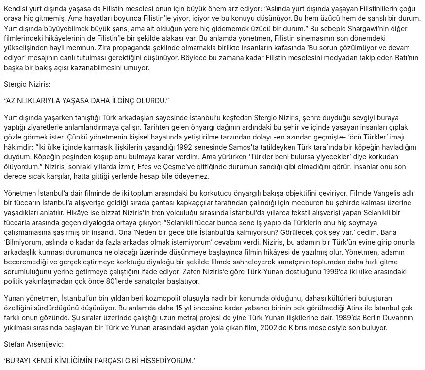   <p class="MsoNormal">
   Kendisi yurt dışında yaşasa da Filistin meselesi onun için büyük önem arz ediyor: “Aslında yurt dışında yaşayan Filistinlilerin çoğu oraya hiç gitmemiş. Ama hayatları boyunca Filistin’le yiyor, içiyor ve bu konuyu düşünüyor. Bu hem üzücü hem de şanslı bir durum. Yurt dışında büyüyebilmek büyük şans, ama ait olduğun yere hiç gidememek üzücü bir durum.” Bu sebeple Shargawi’nin diğer filmlerindeki hikâyelerinin de Filistin’le bir şekilde alakası var. Bu anlamda yönetmen, Filistin sinemasının son dönemdeki yükselişinden hayli memnun. Zira propaganda şeklinde olmamakla birlikte insanların kafasında ‘Bu sorun çözülmüyor ve devam ediyor’ mesajının canlı tutulması gerektiğini düşünüyor. Böylece bu zamana kadar Filistin meselesini medyadan takip eden Batı’nın başka bir bakış açısı kazanabilmesini umuyor.
  </p>
  <p class="MsoNormal">
   Stergio Niziris:
  </p>
  <p class="MsoNormal">
   “AZINLIKLARIYLA YAŞASA DAHA İLGİNÇ OLURDU.”
  </p>
  <p class="MsoNormal">
   Yurt dışında yaşarken tanıştığı Türk arkadaşları sayesinde İstanbul’u keşfeden Stergio Niziris, şehre duyduğu sevgiyi buraya yaptığı ziyaretlerle anlamlandırmaya çalışır. Tarihten gelen önyargı dağının ardındaki bu şehir ve içinde yaşayan insanları çıplak gözle görmek ister. Çünkü yönetmenin kişisel hayatında yetiştirilme tarzından dolayı -en azından geçmişte- ‘öcü Türkler’ imajı hâkimdir: “İki ülke içinde karmaşık ilişkilerin yaşandığı 1992 senesinde Samos’ta tatildeyken Türk tarafında bir köpeğin havladığını duydum. Köpeğin peşinden koşup onu bulmaya karar verdim. Ama yürürken ‘Türkler beni bulursa yiyecekler’ diye korkudan ölüyordum.” Niziris, sonraki yıllarda İzmir, Efes ve Çeşme’ye gittiğinde durumun sandığı gibi olmadığını görür. İnsanlar onu son derece sıcak karşılar, hatta gittiği yerlerde hesap bile ödeyemez.
  </p>
  <p class="MsoNormal">
   Yönetmen İstanbul’a dair filminde de iki toplum arasındaki bu korkutucu önyargılı bakışa objektifini çeviriyor. Filmde Vangelis adlı bir tüccarın İstanbul’a alışverişe geldiği sırada çantası kapkaççılar tarafından çalındığı için mecburen bu şehirde kalması üzerine yaşadıkları anlatılır. Hikâye ise bizzat Niziris’in tren yolculuğu sırasında İstanbul’da yıllarca tekstil alışverişi yapan Selanikli bir tüccarla arasında geçen diyalogda ortaya çıkıyor: “Selanikli tüccar bunca sene iş yapıp da Türklerin onu hiç soymaya çalışmamasına şaşırmış bir insandı. Ona ‘Neden bir gece bile İstanbul’da kalmıyorsun? Görülecek çok şey var.’ dedim. Bana ‘Bilmiyorum, aslında o kadar da fazla arkadaş olmak istemiyorum’ cevabını verdi. Niziris, bu adamın bir Türk’ün evine girip onunla arkadaşlık kurması durumunda ne olacağı üzerinde düşünmeye başlayınca filmin hikâyesi de yazılmış olur. Yönetmen, adamın beceremediği ve gerçekleştirmeye korktuğu diyaloğu bir şekilde filmde sahneleyerek sanatçının toplumdan daha hızlı gitme sorumluluğunu yerine getirmeye çalıştığını ifade ediyor. Zaten Niziris’e göre Türk-Yunan dostluğunu
   <span>
   </span>
   1999’da iki ülke arasındaki politik yakınlaşmadan çok önce 80’lerde sanatçılar başlatıyor.
  </p>
  <p class="MsoNormal">
   Yunan yönetmen, İstanbul’un bin yıldan beri kozmopolit oluşuyla nadir bir konumda olduğunu, dahası kültürleri buluşturan özelliğini sürdürdüğünü düşünüyor. Bu anlamda daha 15 yıl öncesine kadar yabancı birinin pek görülmediği Atina ile İstanbul çok farklı onun gözünde. Şu sıralar üzerinde çalıştığı uzun metraj projesi de yine Türk Yunan ilişkilerine dair. 1989’da Berlin Duvarının yıkılması sırasında başlayan bir Türk ve Yunan arasındaki aşktan yola çıkan film, 2002’de Kıbrıs meselesiyle son buluyor.
  </p>
  <p class="MsoNormal">
   Stefan Arsenijevic:
  </p>
  <p class="MsoNormal">
   ‘BURAYI KENDİ KİMLİĞİMİN PARÇASI GİBİ HİSSEDİYORUM.’
  </p>
  <p class="MsoNormal">
